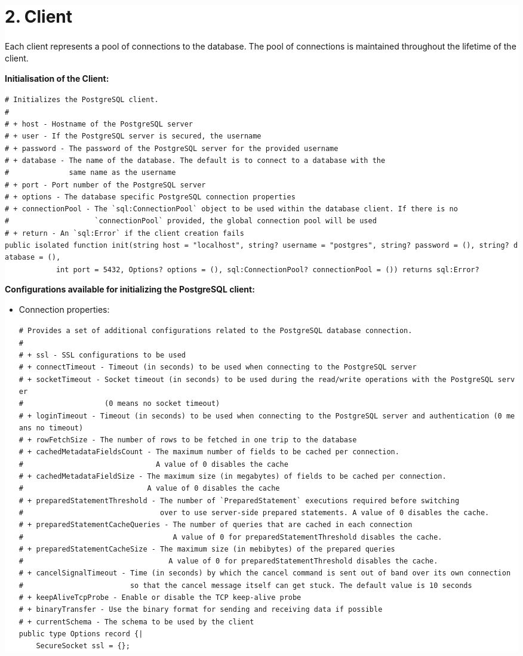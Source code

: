 # 2. Client

Each client represents a pool of connections to the database. The pool of connections is maintained throughout the
lifetime of the client.

**Initialisation of the Client:**
```ballerina
# Initializes the PostgreSQL client.
#
# + host - Hostname of the PostgreSQL server
# + user - If the PostgreSQL server is secured, the username
# + password - The password of the PostgreSQL server for the provided username
# + database - The name of the database. The default is to connect to a database with the
#              same name as the username
# + port - Port number of the PostgreSQL server
# + options - The database specific PostgreSQL connection properties
# + connectionPool - The `sql:ConnectionPool` object to be used within the database client. If there is no
#                    `connectionPool` provided, the global connection pool will be used
# + return - An `sql:Error` if the client creation fails
public isolated function init(string host = "localhost", string? username = "postgres", string? password = (), string? database = (),
            int port = 5432, Options? options = (), sql:ConnectionPool? connectionPool = ()) returns sql:Error?
```

**Configurations available for initializing the PostgreSQL client:**
* Connection properties:
  ```ballerina
  # Provides a set of additional configurations related to the PostgreSQL database connection.
  #
  # + ssl - SSL configurations to be used
  # + connectTimeout - Timeout (in seconds) to be used when connecting to the PostgreSQL server
  # + socketTimeout - Socket timeout (in seconds) to be used during the read/write operations with the PostgreSQL server
  #                   (0 means no socket timeout)
  # + loginTimeout - Timeout (in seconds) to be used when connecting to the PostgreSQL server and authentication (0 means no timeout)
  # + rowFetchSize - The number of rows to be fetched in one trip to the database
  # + cachedMetadataFieldsCount - The maximum number of fields to be cached per connection.
  #                               A value of 0 disables the cache
  # + cachedMetadataFieldSize - The maximum size (in megabytes) of fields to be cached per connection.
  #                             A value of 0 disables the cache
  # + preparedStatementThreshold - The number of `PreparedStatement` executions required before switching
  #                                over to use server-side prepared statements. A value of 0 disables the cache.
  # + preparedStatementCacheQueries - The number of queries that are cached in each connection
  #                                   A value of 0 for preparedStatementThreshold disables the cache.
  # + preparedStatementCacheSize - The maximum size (in mebibytes) of the prepared queries
  #                                  A value of 0 for preparedStatementThreshold disables the cache.
  # + cancelSignalTimeout - Time (in seconds) by which the cancel command is sent out of band over its own connection
  #                         so that the cancel message itself can get stuck. The default value is 10 seconds
  # + keepAliveTcpProbe - Enable or disable the TCP keep-alive probe
  # + binaryTransfer - Use the binary format for sending and receiving data if possible
  # + currentSchema - The schema to be used by the client
  public type Options record {|
      SecureSocket ssl = {};
  ```